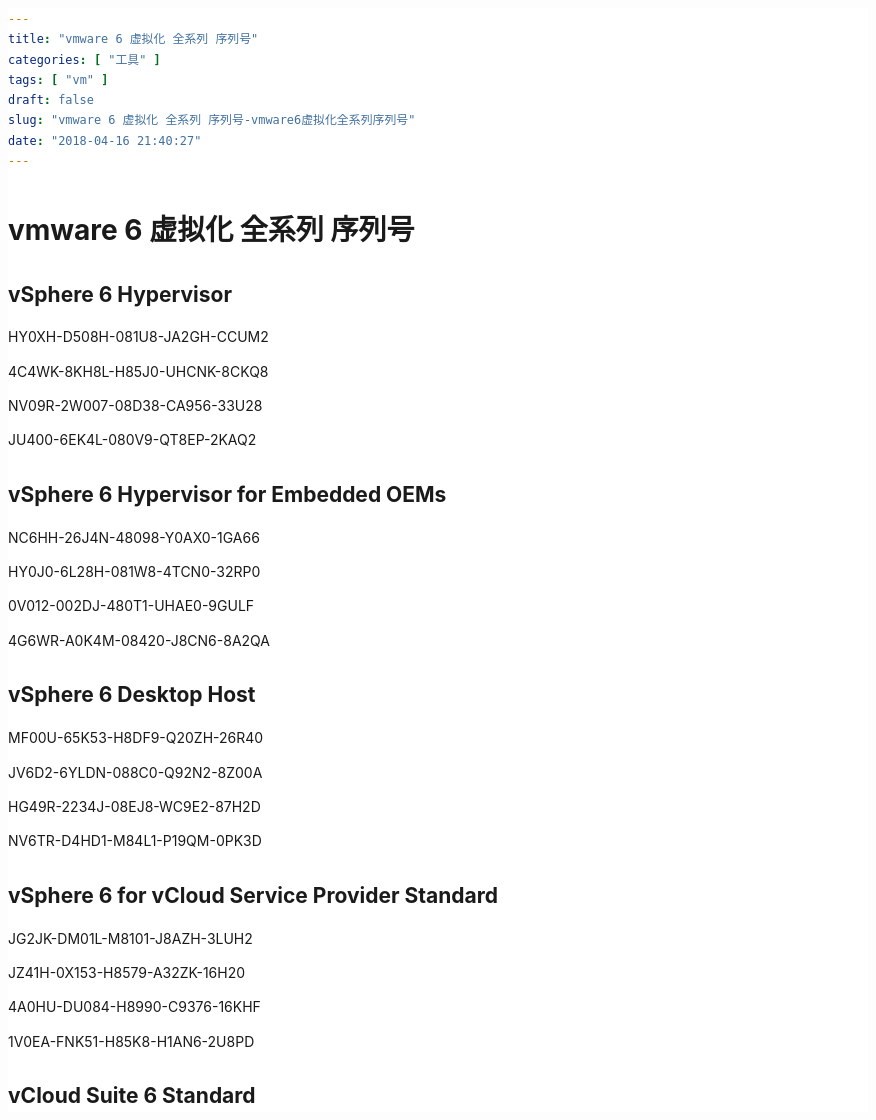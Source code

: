 ```yaml
---
title: "vmware 6 虚拟化 全系列 序列号"
categories: [ "工具" ]
tags: [ "vm" ]
draft: false
slug: "vmware 6 虚拟化 全系列 序列号-vmware6虚拟化全系列序列号"
date: "2018-04-16 21:40:27"
---
```




# vmware 6 虚拟化 全系列 序列号

## vSphere 6 Hypervisor

HY0XH-D508H-081U8-JA2GH-CCUM2

4C4WK-8KH8L-H85J0-UHCNK-8CKQ8

NV09R-2W007-08D38-CA956-33U28

JU400-6EK4L-080V9-QT8EP-2KAQ2

## vSphere 6 Hypervisor for Embedded OEMs

NC6HH-26J4N-48098-Y0AX0-1GA66

HY0J0-6L28H-081W8-4TCN0-32RP0

0V012-002DJ-480T1-UHAE0-9GULF

4G6WR-A0K4M-08420-J8CN6-8A2QA

## vSphere 6 Desktop Host

MF00U-65K53-H8DF9-Q20ZH-26R40

JV6D2-6YLDN-088C0-Q92N2-8Z00A

HG49R-2234J-08EJ8-WC9E2-87H2D

NV6TR-D4HD1-M84L1-P19QM-0PK3D

## vSphere 6 for vCloud Service Provider Standard

JG2JK-DM01L-M8101-J8AZH-3LUH2

JZ41H-0X153-H8579-A32ZK-16H20

4A0HU-DU084-H8990-C9376-16KHF

1V0EA-FNK51-H85K8-H1AN6-2U8PD

## vCloud Suite 6 Standard
